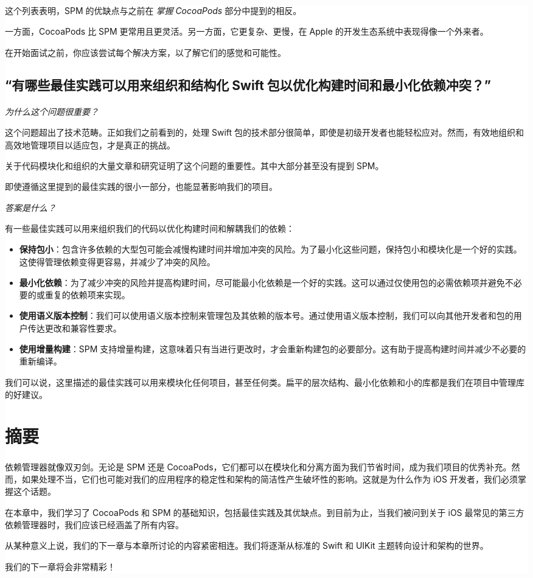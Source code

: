 这个列表表明，SPM 的优缺点与之前在 *掌握 CocoaPods* 部分中提到的相反。

一方面，CocoaPods 比 SPM 更常用且更灵活。另一方面，它更复杂、更慢，在 Apple 的开发生态系统中表现得像一个外来者。

在开始面试之前，你应该尝试每个解决方案，以了解它们的感觉和可能性。

## “有哪些最佳实践可以用来组织和结构化 Swift 包以优化构建时间和最小化依赖冲突？”

*为什么这个问题很重要？*

这个问题超出了技术范畴。正如我们之前看到的，处理 Swift 包的技术部分很简单，即使是初级开发者也能轻松应对。然而，有效地组织和高效地管理项目以适应包，才是真正的挑战。

关于代码模块化和组织的大量文章和研究证明了这个问题的重要性。其中大部分甚至没有提到 SPM。

即使遵循这里提到的最佳实践的很小一部分，也能显著影响我们的项目。

*答案是什么？*

有一些最佳实践可以用来组织我们的代码以优化构建时间和解耦我们的依赖：

+   **保持包小**：包含许多依赖的大型包可能会减慢构建时间并增加冲突的风险。为了最小化这些问题，保持包小和模块化是一个好的实践。这使得管理依赖变得更容易，并减少了冲突的风险。

+   **最小化依赖**：为了减少冲突的风险并提高构建时间，尽可能最小化依赖是一个好的实践。这可以通过仅使用包的必需依赖项并避免不必要的或重复的依赖项来实现。

+   **使用语义版本控制**：我们可以使用语义版本控制来管理包及其依赖的版本号。通过使用语义版本控制，我们可以向其他开发者和包的用户传达更改和兼容性要求。

+   **使用增量构建**：SPM 支持增量构建，这意味着只有当进行更改时，才会重新构建包的必要部分。这有助于提高构建时间并减少不必要的重新编译。

我们可以说，这里描述的最佳实践可以用来模块化任何项目，甚至任何类。扁平的层次结构、最小化依赖和小的库都是我们在项目中管理库的好建议。

# 摘要

依赖管理器就像双刃剑。无论是 SPM 还是 CocoaPods，它们都可以在模块化和分离方面为我们节省时间，成为我们项目的优秀补充。然而，如果处理不当，它们也可能对我们的应用程序的稳定性和架构的简洁性产生破坏性的影响。这就是为什么作为 iOS 开发者，我们必须掌握这个话题。

在本章中，我们学习了 CocoaPods 和 SPM 的基础知识，包括最佳实践及其优缺点。到目前为止，当我们被问到关于 iOS 最常见的第三方依赖管理器时，我们应该已经涵盖了所有内容。

从某种意义上说，我们的下一章与本章所讨论的内容紧密相连。我们将逐渐从标准的 Swift 和 UIKit 主题转向设计和架构的世界。

我们的下一章将会非常精彩！
